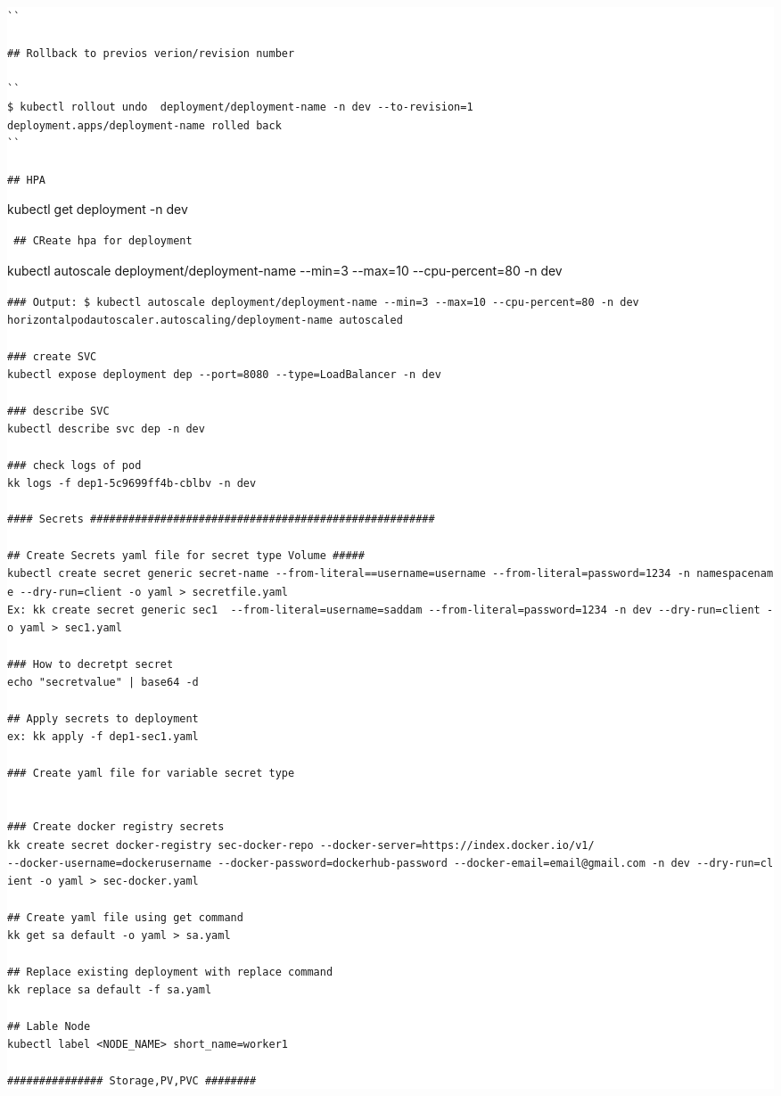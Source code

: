```
``

## Rollback to previos verion/revision number

``
$ kubectl rollout undo  deployment/deployment-name -n dev --to-revision=1
deployment.apps/deployment-name rolled back
``

## HPA

```
kubectl get deployment -n dev
```
 ## CReate hpa for deployment 

 ``` 
 kubectl autoscale deployment/deployment-name --min=3 --max=10 --cpu-percent=80 -n dev
 ```
 ### Output: $ kubectl autoscale deployment/deployment-name --min=3 --max=10 --cpu-percent=80 -n dev
horizontalpodautoscaler.autoscaling/deployment-name autoscaled

### create SVC
kubectl expose deployment dep --port=8080 --type=LoadBalancer -n dev

### describe SVC
kubectl describe svc dep -n dev

### check logs of pod 
kk logs -f dep1-5c9699ff4b-cblbv -n dev

#### Secrets ######################################################

## Create Secrets yaml file for secret type Volume #####
kubectl create secret generic secret-name --from-literal==username=username --from-literal=password=1234 -n namespacename --dry-run=client -o yaml > secretfile.yaml
Ex: kk create secret generic sec1  --from-literal=username=saddam --from-literal=password=1234 -n dev --dry-run=client -o yaml > sec1.yaml

### How to decretpt secret
echo "secretvalue" | base64 -d

## Apply secrets to deployment 
ex: kk apply -f dep1-sec1.yaml

### Create yaml file for variable secret type


### Create docker registry secrets
kk create secret docker-registry sec-docker-repo --docker-server=https://index.docker.io/v1/
 --docker-username=dockerusername --docker-password=dockerhub-password --docker-email=email@gmail.com -n dev --dry-run=client -o yaml > sec-docker.yaml 

## Create yaml file using get command
kk get sa default -o yaml > sa.yaml

## Replace existing deployment with replace command
kk replace sa default -f sa.yaml

## Lable Node 
kubectl label <NODE_NAME> short_name=worker1

############### Storage,PV,PVC ########
 ```